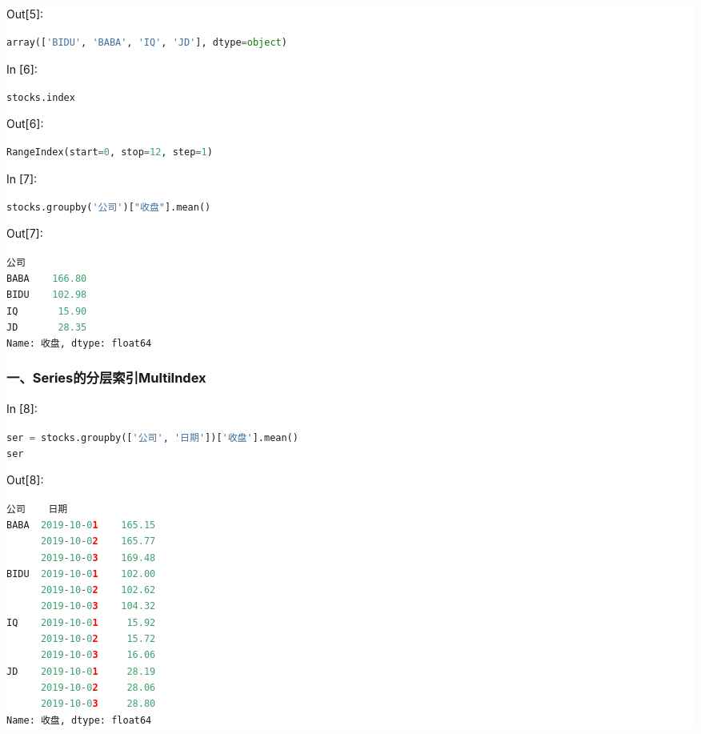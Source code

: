 Out[5]:

```python
array(['BIDU', 'BABA', 'IQ', 'JD'], dtype=object)
```

In [6]:

```python
stocks.index
```

Out[6]:

```python
RangeIndex(start=0, stop=12, step=1)
```

In [7]:

```python
stocks.groupby('公司')["收盘"].mean()
```

Out[7]:

```python
公司
BABA    166.80
BIDU    102.98
IQ       15.90
JD       28.35
Name: 收盘, dtype: float64
```

### 一、Series的分层索引MultiIndex

In [8]:

```python
ser = stocks.groupby(['公司', '日期'])['收盘'].mean()
ser
```

Out[8]:

```python
公司    日期        
BABA  2019-10-01    165.15
      2019-10-02    165.77
      2019-10-03    169.48
BIDU  2019-10-01    102.00
      2019-10-02    102.62
      2019-10-03    104.32
IQ    2019-10-01     15.92
      2019-10-02     15.72
      2019-10-03     16.06
JD    2019-10-01     28.19
      2019-10-02     28.06
      2019-10-03     28.80
Name: 收盘, dtype: float64
```
